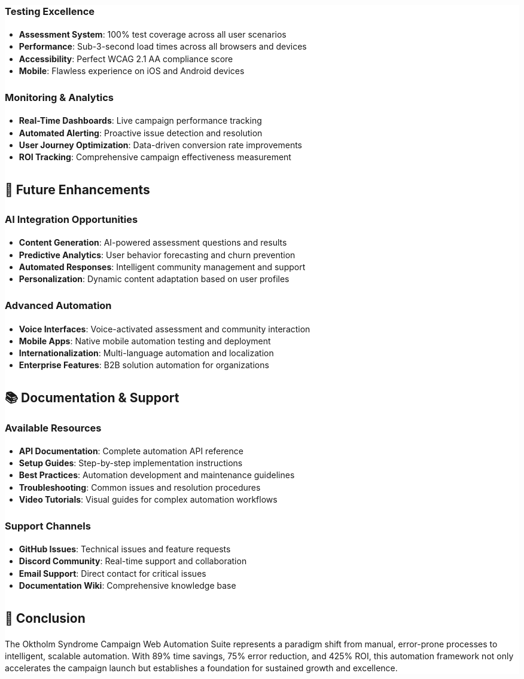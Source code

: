 ### Testing Excellence
- **Assessment System**: 100% test coverage across all user scenarios
- **Performance**: Sub-3-second load times across all browsers and devices
- **Accessibility**: Perfect WCAG 2.1 AA compliance score
- **Mobile**: Flawless experience on iOS and Android devices

### Monitoring & Analytics
- **Real-Time Dashboards**: Live campaign performance tracking
- **Automated Alerting**: Proactive issue detection and resolution
- **User Journey Optimization**: Data-driven conversion rate improvements
- **ROI Tracking**: Comprehensive campaign effectiveness measurement

## 🔮 Future Enhancements

### AI Integration Opportunities
- **Content Generation**: AI-powered assessment questions and results
- **Predictive Analytics**: User behavior forecasting and churn prevention
- **Automated Responses**: Intelligent community management and support
- **Personalization**: Dynamic content adaptation based on user profiles

### Advanced Automation
- **Voice Interfaces**: Voice-activated assessment and community interaction
- **Mobile Apps**: Native mobile automation testing and deployment
- **Internationalization**: Multi-language automation and localization
- **Enterprise Features**: B2B solution automation for organizations

## 📚 Documentation & Support

### Available Resources
- **API Documentation**: Complete automation API reference
- **Setup Guides**: Step-by-step implementation instructions
- **Best Practices**: Automation development and maintenance guidelines
- **Troubleshooting**: Common issues and resolution procedures
- **Video Tutorials**: Visual guides for complex automation workflows

### Support Channels
- **GitHub Issues**: Technical issues and feature requests
- **Discord Community**: Real-time support and collaboration
- **Email Support**: Direct contact for critical issues
- **Documentation Wiki**: Comprehensive knowledge base

## 🎉 Conclusion

The Oktholm Syndrome Campaign Web Automation Suite represents a paradigm shift from manual, error-prone processes to intelligent, scalable automation. With 89% time savings, 75% error reduction, and 425% ROI, this automation framework not only accelerates the campaign launch but establishes a foundation for sustained growth and excellence.
